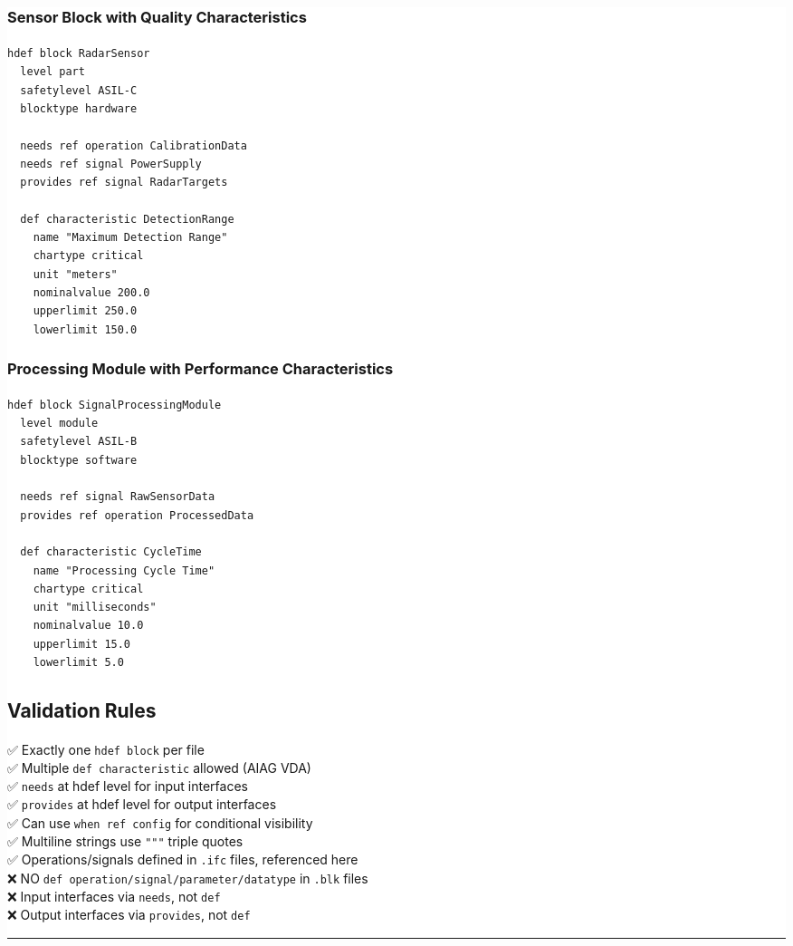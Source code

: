 ### Sensor Block with Quality Characteristics
```sylang
hdef block RadarSensor
  level part
  safetylevel ASIL-C
  blocktype hardware
  
  needs ref operation CalibrationData
  needs ref signal PowerSupply
  provides ref signal RadarTargets
  
  def characteristic DetectionRange
    name "Maximum Detection Range"
    chartype critical
    unit "meters"
    nominalvalue 200.0
    upperlimit 250.0
    lowerlimit 150.0
```

### Processing Module with Performance Characteristics
```sylang
hdef block SignalProcessingModule
  level module
  safetylevel ASIL-B
  blocktype software
  
  needs ref signal RawSensorData
  provides ref operation ProcessedData
  
  def characteristic CycleTime
    name "Processing Cycle Time"
    chartype critical
    unit "milliseconds"
    nominalvalue 10.0
    upperlimit 15.0
    lowerlimit 5.0
```

## Validation Rules
✅ Exactly one `hdef block` per file  
✅ Multiple `def characteristic` allowed (AIAG VDA)  
✅ `needs` at hdef level for input interfaces  
✅ `provides` at hdef level for output interfaces  
✅ Can use `when ref config` for conditional visibility  
✅ Multiline strings use `"""` triple quotes  
✅ Operations/signals defined in `.ifc` files, referenced here  
❌ NO `def operation/signal/parameter/datatype` in `.blk` files  
❌ Input interfaces via `needs`, not `def`  
❌ Output interfaces via `provides`, not `def`

---